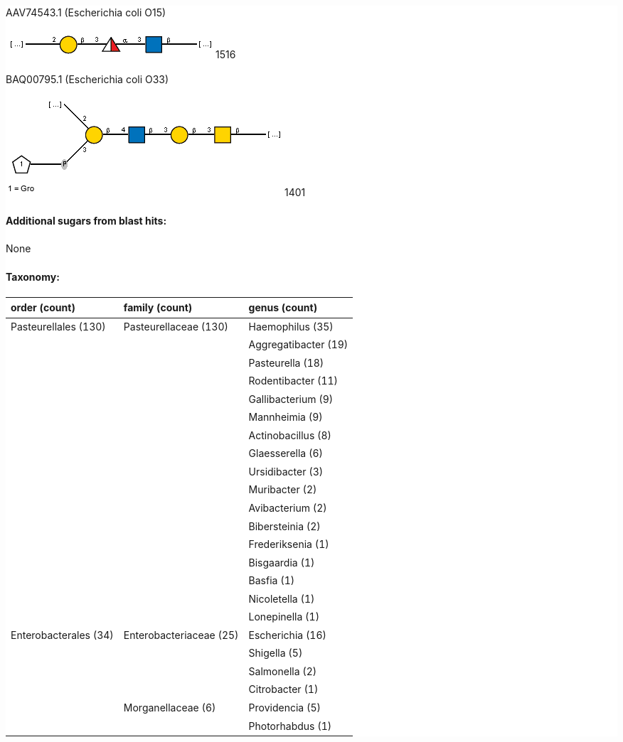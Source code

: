 AAV74543.1 (Escherichia coli O15)

![](../../../../../csdb/images/1516.gif)1516

BAQ00795.1 (Escherichia coli O33)

![](../../../../../csdb/images/1401.gif)1401

#### Additional sugars from blast hits:

None

#### Taxonomy:

| order (count)          | family (count)             | genus (count)           |
|:-----------------------|:---------------------------|:------------------------|
| Pasteurellales (130)   | Pasteurellaceae (130)      | Haemophilus (35)        |
|                        |                            | Aggregatibacter (19)    |
|                        |                            | Pasteurella (18)        |
|                        |                            | Rodentibacter (11)      |
|                        |                            | Gallibacterium (9)      |
|                        |                            | Mannheimia (9)          |
|                        |                            | Actinobacillus (8)      |
|                        |                            | Glaesserella (6)        |
|                        |                            | Ursidibacter (3)        |
|                        |                            | Muribacter (2)          |
|                        |                            | Avibacterium (2)        |
|                        |                            | Bibersteinia (2)        |
|                        |                            | Frederiksenia (1)       |
|                        |                            | Bisgaardia (1)          |
|                        |                            | Basfia (1)              |
|                        |                            | Nicoletella (1)         |
|                        |                            | Lonepinella (1)         |
| Enterobacterales (34)  | Enterobacteriaceae (25)    | Escherichia (16)        |
|                        |                            | Shigella (5)            |
|                        |                            | Salmonella (2)          |
|                        |                            | Citrobacter (1)         |
|                        | Morganellaceae (6)         | Providencia (5)         |
|                        |                            | Photorhabdus (1)        |